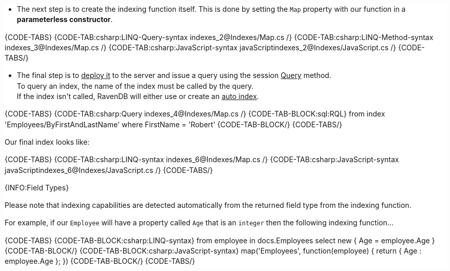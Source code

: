 - The next step is to create the indexing function itself. This is done by setting the `Map` property with our function in a **parameterless constructor**.

{CODE-TABS}
{CODE-TAB:csharp:LINQ-Query-syntax indexes_2@Indexes/Map.cs /}
{CODE-TAB:csharp:LINQ-Method-syntax indexes_3@Indexes/Map.cs /}
{CODE-TAB:csharp:JavaScript-syntax javaScriptindexes_2@Indexes/JavaScript.cs /}
{CODE-TABS/}

- The final step is to [deploy it](../indexes/creating-and-deploying) to the server 
  and issue a query using the session [Query](../client-api/session/querying/how-to-query) method.  
  To query an index, the name of the index must be called by the query.  
  If the index isn't called, RavenDB will either use or create an [auto index](../indexes/creating-and-deploying#auto-indexes).

{CODE-TABS}
{CODE-TAB:csharp:Query indexes_4@Indexes/Map.cs /}
{CODE-TAB-BLOCK:sql:RQL}
from index 'Employees/ByFirstAndLastName'
where FirstName = 'Robert'
{CODE-TAB-BLOCK/}
{CODE-TABS/}

Our final index looks like:

{CODE-TABS}
{CODE-TAB:csharp:LINQ-syntax indexes_6@Indexes/Map.cs /}
{CODE-TAB:csharp:JavaScript-syntax javaScriptindexes_6@Indexes/JavaScript.cs /}
{CODE-TABS/}

{INFO:Field Types}

Please note that indexing capabilities are detected automatically from the returned field type from the indexing function. 

For example, if our `Employee` will have a property called `Age` that is an `integer` then the following indexing function...

{CODE-TABS}
{CODE-TAB-BLOCK:csharp:LINQ-syntax}
from employee in docs.Employees
select new
{
	Age = employee.Age
}
{CODE-TAB-BLOCK/}
{CODE-TAB-BLOCK:csharp:JavaScript-syntax}
map('Employees', function(employee)
{
    return {
        Age : employee.Age
    };
})
{CODE-TAB-BLOCK/}
{CODE-TABS/}
